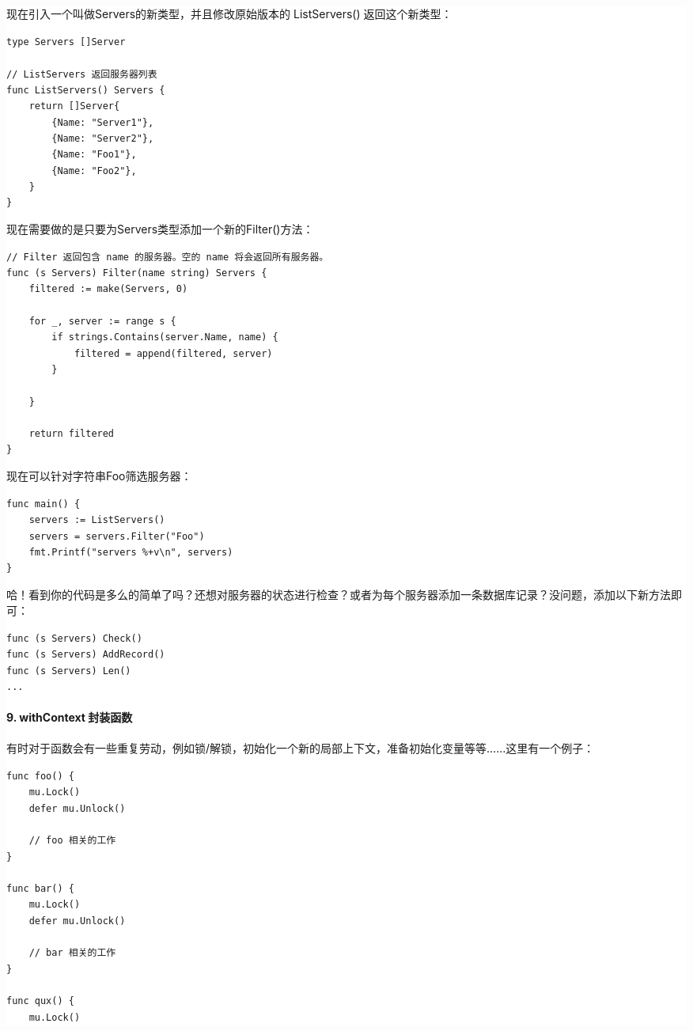 现在引入一个叫做Servers的新类型，并且修改原始版本的 ListServers() 返回这个新类型：
```Golang
type Servers []Server
 
// ListServers 返回服务器列表
func ListServers() Servers {
    return []Server{
        {Name: "Server1"},
        {Name: "Server2"},
        {Name: "Foo1"},
        {Name: "Foo2"},
    }
}
```
现在需要做的是只要为Servers类型添加一个新的Filter()方法：
```Golang
// Filter 返回包含 name 的服务器。空的 name 将会返回所有服务器。
func (s Servers) Filter(name string) Servers {
    filtered := make(Servers, 0)
 
    for _, server := range s {
        if strings.Contains(server.Name, name) {
            filtered = append(filtered, server)
        }
 
    }
 
    return filtered
}
```
现在可以针对字符串Foo筛选服务器：

```Golang
func main() {
    servers := ListServers()
    servers = servers.Filter("Foo")
    fmt.Printf("servers %+v\n", servers)
}
```
哈！看到你的代码是多么的简单了吗？还想对服务器的状态进行检查？或者为每个服务器添加一条数据库记录？没问题，添加以下新方法即可：
```Golang
func (s Servers) Check()
func (s Servers) AddRecord()
func (s Servers) Len()
...
```
#### 9. withContext 封装函数

有时对于函数会有一些重复劳动，例如锁/解锁，初始化一个新的局部上下文，准备初始化变量等等……这里有一个例子：
```Golang
func foo() {
    mu.Lock()
    defer mu.Unlock()
 
    // foo 相关的工作
}
 
func bar() {
    mu.Lock()
    defer mu.Unlock()
 
    // bar 相关的工作
}
 
func qux() {
    mu.Lock()
```